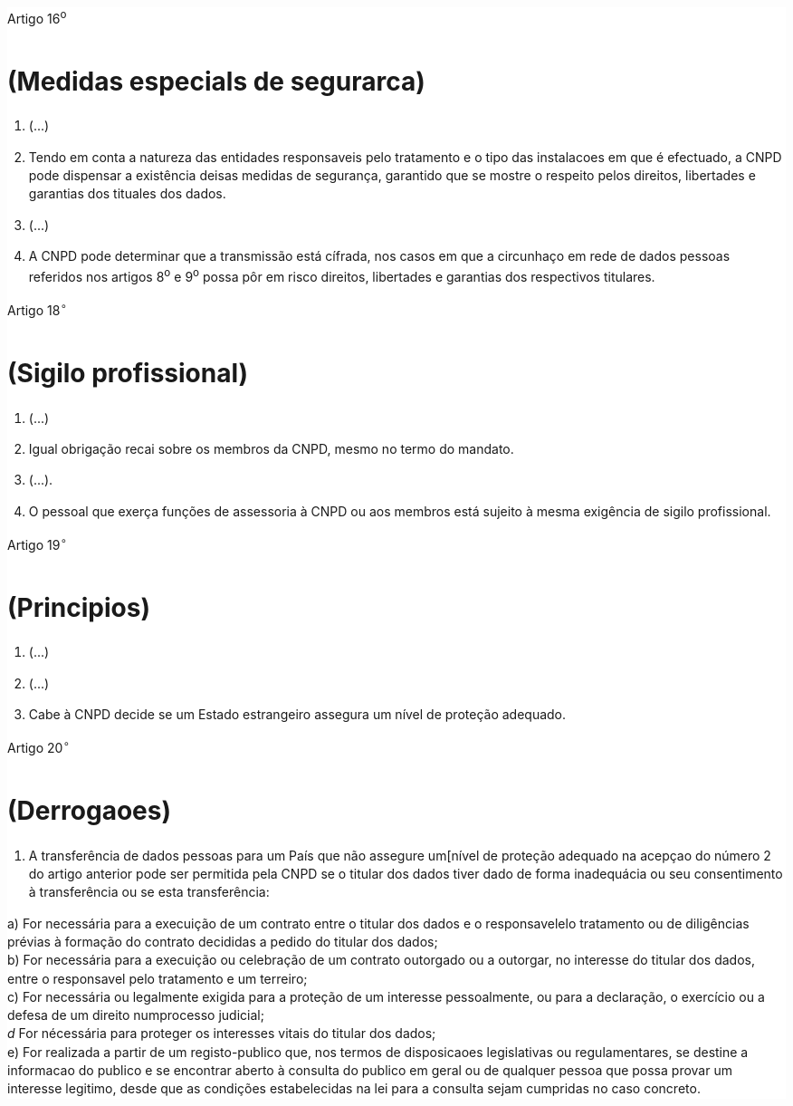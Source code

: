 Artigo  $16^{\mathrm{o}}$

# (Medidas especials de segurarca)

1. (...)

2. Tendo em conta a natureza das entidades responsaveis pelo tratamento e o tipo das instalacoes em que é efectuado, a CNPD pode dispensar a existência deisas medidas de segurança, garantido que se mostre o respeito pelos direitos, libertades e garantias dos tituales dos dados.

3. (...)

4. A CNPD pode determinar que a transmissão está cífrada, nos casos em que a circunhaço em rede de dados pessoas referidos nos artigos  $8^{\mathrm{o}}$  e  $9^{\mathrm{o}}$  possa pôr em risco direitos, libertades e garantias dos respectivos titulares.

Artigo  $18^{\circ}$

# (Sigilo profissional)

1. (...)

2. Igual obrigação recai sobre os membros da CNPD, mesmo no termo do mandato.  
3. (...).  
4. O pessoal que exerça funções de assessoria à CNPD ou aos membros está sujeito à mesma exigência de sigilo profissional.

Artigo  $19^{\circ}$

# (Principios)

1. (...)  
2. (...)

3. Cabe à CNPD decide se um Estado estrangeiro assegura um nível de proteção adequado.

Artigo  $20^{\circ}$

# (Derrogaoes)

1. A transferência de dados pessoas para um País que não assegure um[nível de proteção adequado na acepçao do número 2 do artigo anterior pode ser permitida pela CNPD se o titular dos dados tiver dado de forma inadequácia ou seu consentimento à transferência ou se esta transferência:

a) For necessária para a execuição de um contrato entre o titular dos dados e o responsavelelo tratamento ou de diligências prévias à formação do contrato decididas a pedido do titular dos dados;  
b) For necessária para a execuição ou celebração de um contrato outorgado ou a outorgar, no interesse do titular dos dados, entre o responsavel pelo tratamento e um terreiro;  
c) For necessária ou legalmente exigida para a proteção de um interesse pessoalmente, ou para a declaração, o exercício ou a defesa de um direito numprocesso judicial;  
$d$  For nécessária para proteger os interesses vitais do titular dos dados;  
e) For realizada a partir de um registo-publico que, nos termos de disposicaoes legislativas ou regulamentares, se destine a informacao do publico e se encontrar aberto à consulta do publico em geral ou de qualquer pessoa que possa provar um interesse legitimo, desde que as condições estabelecidas na lei para a consulta sejam cumpridas no caso concreto.
